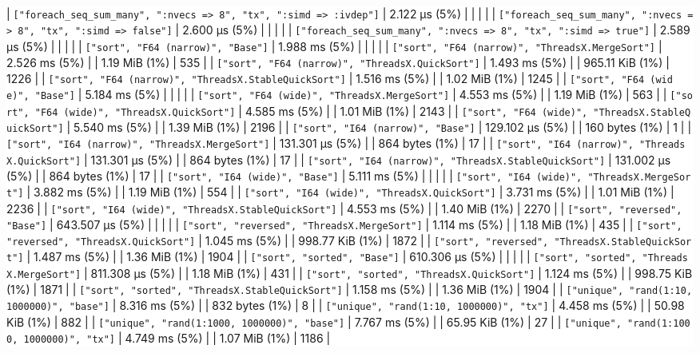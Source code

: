 | `["foreach_seq_sum_many", ":nvecs => 8", "tx", ":simd => :ivdep"]` |   2.122 μs (5%) |           |                 |             |
| `["foreach_seq_sum_many", ":nvecs => 8", "tx", ":simd => false"]`  |   2.600 μs (5%) |           |                 |             |
| `["foreach_seq_sum_many", ":nvecs => 8", "tx", ":simd => true"]`   |   2.589 μs (5%) |           |                 |             |
| `["sort", "F64 (narrow)", "Base"]`                                 |   1.988 ms (5%) |           |                 |             |
| `["sort", "F64 (narrow)", "ThreadsX.MergeSort"]`                   |   2.526 ms (5%) |           |   1.19 MiB (1%) |         535 |
| `["sort", "F64 (narrow)", "ThreadsX.QuickSort"]`                   |   1.493 ms (5%) |           | 965.11 KiB (1%) |        1226 |
| `["sort", "F64 (narrow)", "ThreadsX.StableQuickSort"]`             |   1.516 ms (5%) |           |   1.02 MiB (1%) |        1245 |
| `["sort", "F64 (wide)", "Base"]`                                   |   5.184 ms (5%) |           |                 |             |
| `["sort", "F64 (wide)", "ThreadsX.MergeSort"]`                     |   4.553 ms (5%) |           |   1.19 MiB (1%) |         563 |
| `["sort", "F64 (wide)", "ThreadsX.QuickSort"]`                     |   4.585 ms (5%) |           |   1.01 MiB (1%) |        2143 |
| `["sort", "F64 (wide)", "ThreadsX.StableQuickSort"]`               |   5.540 ms (5%) |           |   1.39 MiB (1%) |        2196 |
| `["sort", "I64 (narrow)", "Base"]`                                 | 129.102 μs (5%) |           |  160 bytes (1%) |           1 |
| `["sort", "I64 (narrow)", "ThreadsX.MergeSort"]`                   | 131.301 μs (5%) |           |  864 bytes (1%) |          17 |
| `["sort", "I64 (narrow)", "ThreadsX.QuickSort"]`                   | 131.301 μs (5%) |           |  864 bytes (1%) |          17 |
| `["sort", "I64 (narrow)", "ThreadsX.StableQuickSort"]`             | 131.002 μs (5%) |           |  864 bytes (1%) |          17 |
| `["sort", "I64 (wide)", "Base"]`                                   |   5.111 ms (5%) |           |                 |             |
| `["sort", "I64 (wide)", "ThreadsX.MergeSort"]`                     |   3.882 ms (5%) |           |   1.19 MiB (1%) |         554 |
| `["sort", "I64 (wide)", "ThreadsX.QuickSort"]`                     |   3.731 ms (5%) |           |   1.01 MiB (1%) |        2236 |
| `["sort", "I64 (wide)", "ThreadsX.StableQuickSort"]`               |   4.553 ms (5%) |           |   1.40 MiB (1%) |        2270 |
| `["sort", "reversed", "Base"]`                                     | 643.507 μs (5%) |           |                 |             |
| `["sort", "reversed", "ThreadsX.MergeSort"]`                       |   1.114 ms (5%) |           |   1.18 MiB (1%) |         435 |
| `["sort", "reversed", "ThreadsX.QuickSort"]`                       |   1.045 ms (5%) |           | 998.77 KiB (1%) |        1872 |
| `["sort", "reversed", "ThreadsX.StableQuickSort"]`                 |   1.487 ms (5%) |           |   1.36 MiB (1%) |        1904 |
| `["sort", "sorted", "Base"]`                                       | 610.306 μs (5%) |           |                 |             |
| `["sort", "sorted", "ThreadsX.MergeSort"]`                         | 811.308 μs (5%) |           |   1.18 MiB (1%) |         431 |
| `["sort", "sorted", "ThreadsX.QuickSort"]`                         |   1.124 ms (5%) |           | 998.75 KiB (1%) |        1871 |
| `["sort", "sorted", "ThreadsX.StableQuickSort"]`                   |   1.158 ms (5%) |           |   1.36 MiB (1%) |        1904 |
| `["unique", "rand(1:10, 1000000)", "base"]`                        |   8.316 ms (5%) |           |  832 bytes (1%) |           8 |
| `["unique", "rand(1:10, 1000000)", "tx"]`                          |   4.458 ms (5%) |           |  50.98 KiB (1%) |         882 |
| `["unique", "rand(1:1000, 1000000)", "base"]`                      |   7.767 ms (5%) |           |  65.95 KiB (1%) |          27 |
| `["unique", "rand(1:1000, 1000000)", "tx"]`                        |   4.749 ms (5%) |           |   1.07 MiB (1%) |        1186 |
